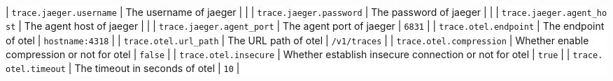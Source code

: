 | `trace.jaeger.username`                                              | The username of jaeger                                                                                                                                                                                                                                                                                                                                                                                                                                                                                                                                             |                                      |
| `trace.jaeger.password`                                              | The password of jaeger                                                                                                                                                                                                                                                                                                                                                                                                                                                                                                                                             |                                      |
| `trace.jaeger.agent_host`                                            | The agent host of jaeger                                                                                                                                                                                                                                                                                                                                                                                                                                                                                                                                           |                                      |
| `trace.jaeger.agent_port`                                            | The agent port of jaeger                                                                                                                                                                                                                                                                                                                                                                                                                                                                                                                                           | `6831`                               |
| `trace.otel.endpoint`                                                | The endpoint of otel                                                                                                                                                                                                                                                                                                                                                                                                                                                                                                                                               | `hostname:4318`                      |
| `trace.otel.url_path`                                                | The URL path of otel                                                                                                                                                                                                                                                                                                                                                                                                                                                                                                                                               | `/v1/traces`                         |
| `trace.otel.compression`                                             | Whether enable compression or not for otel                                                                                                                                                                                                                                                                                                                                                                                                                                                                                                                         | `false`                              |
| `trace.otel.insecure`                                                | Whether establish insecure connection or not for otel                                                                                                                                                                                                                                                                                                                                                                                                                                                                                                              | `true`                               |
| `trace.otel.timeout`                                                 | The timeout in seconds of otel                                                                                                                                                                                                                                                                                                                                                                                                                                                                                                                                     | `10`                                 |